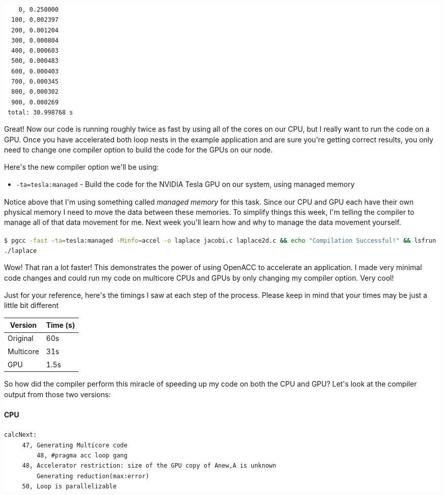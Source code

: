 ```
    0, 0.250000
  100, 0.002397
  200, 0.001204
  300, 0.000804
  400, 0.000603
  500, 0.000483
  600, 0.000403
  700, 0.000345
  800, 0.000302
  900, 0.000269
 total: 30.998768 s
```

Great! Now our code is running roughly twice as fast by using all of the cores on our CPU, but I really want to run the code on a GPU. Once you have accelerated both loop nests in the example application and are sure you're getting correct results, you only need to change one compiler option to build the code for the GPUs on our node.

Here's the new compiler option we'll be using:
* `-ta=tesla:managed` - Build the code for the NVIDIA Tesla GPU on our system, using managed memory 

Notice above that I'm using something called *managed memory* for this task. Since our CPU and GPU each have their own physical memory I need to move the data between these memories. To simplify things this week, I'm telling the compiler to manage all of that data movement for me. Next week you'll learn how and why to manage the data movement yourself.


```bash
$ pgcc -fast -ta=tesla:managed -Minfo=accel -o laplace jacobi.c laplace2d.c && echo "Compilation Successful!" && lsfrun ./laplace
```

Wow! That ran a lot faster! This demonstrates the power of using OpenACC to accelerate an application. I made very minimal code changes and could run my code on multicore CPUs and GPUs by only changing my compiler option. Very cool!

Just for your reference, here's the timings I saw at each step of the process. Please keep in mind that your times may be just a little bit different

| Version   | Time (s) |
|-----------|----------|
| Original  | 60s      |
| Multicore | 31s      |
| GPU       | 1.5s      |

So how did the compiler perform this miracle of speeding up my code on both the CPU and GPU? Let's look at the compiler output from those two versions:

#### CPU
```
calcNext:
     47, Generating Multicore code
         48, #pragma acc loop gang
     48, Accelerator restriction: size of the GPU copy of Anew,A is unknown
         Generating reduction(max:error)
     50, Loop is parallelizable
```
